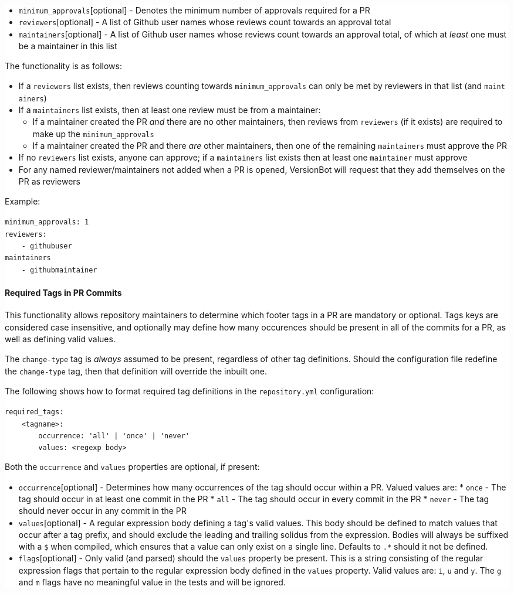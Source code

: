 * `minimum_approvals`[optional] - Denotes the minimum number of approvals required for a PR
* `reviewers`[optional] - A list of Github user names whose reviews count towards an approval total
* `maintainers`[optional] - A list of Github user names whose reviews count towards an approval total, of which at *least* one must be a maintainer in this list

The functionality is as follows:
* If a `reviewers` list exists, then reviews counting towards `minimum_approvals`
    can only be met by reviewers in that list (and `maintainers`)
* If a `maintainers` list exists, then at least one review must be from a maintainer:
    * If a maintainer created the PR *and* there are no other maintainers, then reviews
    from `reviewers` (if it exists) are required to make up the `minimum_approvals`
    * If a maintainer created the PR and there *are* other maintainers, then one of the
    remaining `maintainers` must approve the PR
* If no `reviewers` list exists, anyone can approve; if a `maintainers` list exists
    then at least one `maintainer` must approve
* For any named reviewer/maintainers not added when a PR is opened, VersionBot will
    request that they add themselves on the PR as reviewers

Example:

```
minimum_approvals: 1
reviewers:
    - githubuser
maintainers
    - githubmaintainer
```

#### Required Tags in PR Commits

This functionality allows repository maintainers to determine which footer tags in
a PR are mandatory or optional.
Tags keys are considered case insensitive, and optionally may define how many
occurences should be present in all of the commits for a PR, as well as defining
valid values.

The `change-type` tag is *always* assumed to be present, regardless of other
tag definitions. Should the configuration file redefine the `change-type` tag,
then that definition will override the inbuilt one.

The following shows how to format required tag definitions in the `repository.yml`
configuration:

```
required_tags:
    <tagname>:
        occurrence: 'all' | 'once' | 'never'
        values: <regexp body>
```

Both the `occurrence` and `values` properties are optional, if present:
* `occurrence`[optional] - Determines how many occurrences of the tag should occur within a
                          PR. Valued values are:
                          * `once` - The tag should occur in at least one commit in the PR
                          * `all` - The tag should occur in every commit in the PR
                          * `never` - The tag should never occur in any commit in the PR
* `values`[optional] - A regular expression body defining a tag's valid values.
            This body should be defined to match values that occur after a tag prefix, and
            should exclude the leading and trailing solidus from the expression. Bodies
            will always be suffixed with a `$` when compiled, which ensures that a value
            can only exist on a single line.
            Defaults to `.*` should it not be defined.
* `flags`[optional] - Only valid (and parsed) should the `values` property be present.
                      This is a string consisting of the regular expression flags that
                      pertain to the regular expression body defined in the `values`
                      property. Valid values are: `i`, `u` and `y`. The `g` and `m`
                      flags have no meaningful value in the tests and will be ignored.
